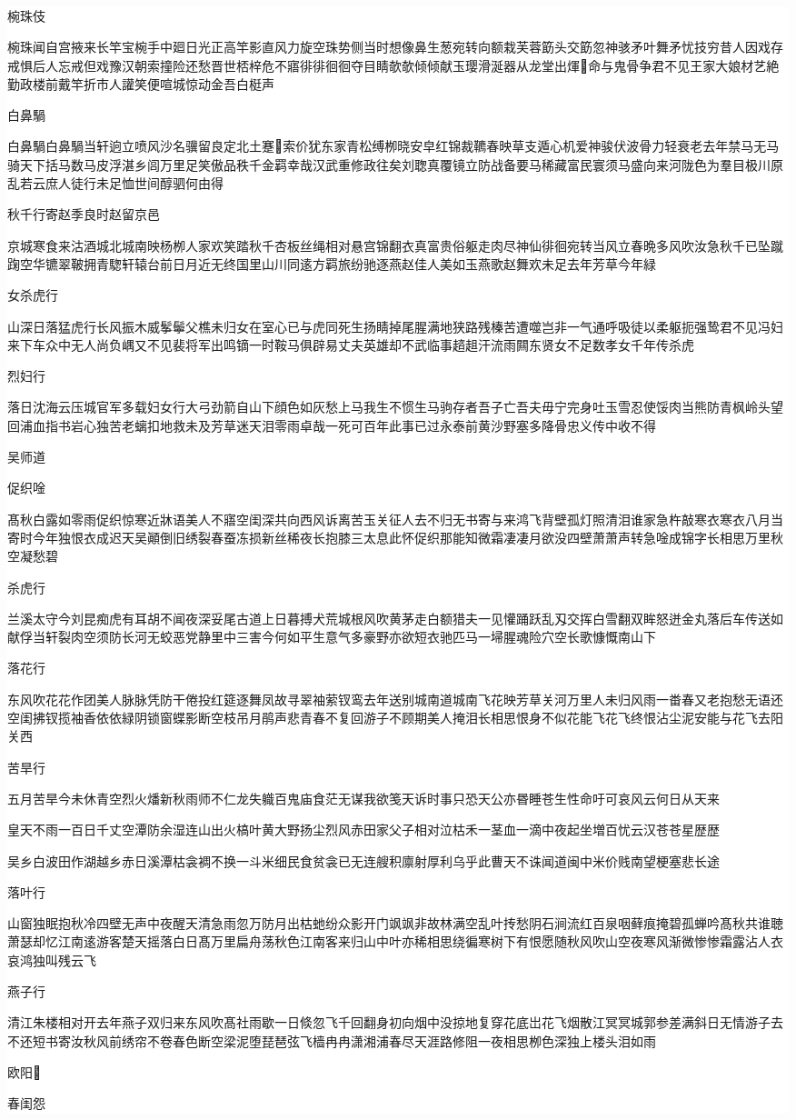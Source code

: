 椀珠伎  

椀珠闻自宫掖来长竿宝椀手中廻日光正高竿影直风力旋空珠势侧当时想像鼻生葱宛转向额栽芙蓉筯头交筯忽神骇矛叶舞矛忧技穷昔人因戏存戒惧后人忘戒但戏豫汉朝索撞险还愁晋世桮梓危不寤徘徘徊徊夺目睛欹欹倾倾献玉璎滑涎器从龙堂出煇命与鬼骨争君不见王家大娘材艺絶勤政楼前戴竿折市人讙笑便喧城惊动金吾白梃声  

白鼻騧  

白鼻騧白鼻騧当轩逈立喷风沙名骥留良定北土蹇索价犹东家青松缚栁晓安皁红锦裁韀春映草支遁心机爱神骏伏波骨力轻衰老去年禁马无马骑天下括马数马皮浮湛乡闾万里足笑傲品秩千金羁幸哉汉武重修政往矣刘聦真覆镜立防战备要马稀藏富民寰须马盛向来河陇色为羣目极川原乱若云庶人徒行未足恤世间醇驷何由得  

秋千行寄赵季良时赵留京邑  

京城寒食来沽酒城北城南映杨栁人家欢笑踏秋千杏板丝绳相对悬宫锦翻衣真富贵俗躯走肉尽神仙徘徊宛转当风立春晩多风吹汝急秋千已坠蹴踘空华镳翠鞁拥青騘轩辕台前日月近无终国里山川同逺方羁旅纷驰逐燕赵佳人美如玉燕歌赵舞欢未足去年芳草今年緑  

女杀虎行  

山深日落猛虎行长风振木威鬇鬡父樵未归女在室心已与虎同死生扬睛掉尾腥满地狭路残榛苦遭噬岂非一气通呼吸徒以柔躯扼强鸷君不见冯妇来下车众中无人尚负嵎又不见裴将军出鸣镝一时鞍马俱辟易丈夫英雄却不武临事趦趄汗流雨闗东贤女不足数孝女千年传杀虎  

烈妇行  

落日沈海云压城官军多载妇女行大弓劲箭自山下顔色如灰愁上马我生不惯生马驹存者吾子亡吾夫毋宁完身吐玉雪忍使馁肉当熊防青枫岭头望回浦血指书岩心独苦老螭扣地救未及芳草迷天泪零雨卓哉一死可百年此事已过永泰前黄沙野塞多降骨忠义传中收不得  

吴师道  

促织唫  

髙秋白露如零雨促织惊寒近牀语美人不寤空闺深共向西风诉离苦玉关征人去不归无书寄与来鸿飞背壁孤灯照清泪谁家急杵敲寒衣寒衣八月当寄时今年独恨衣成迟天吴顚倒旧绣裂春蚕冻损新丝稀夜长抱膝三太息此怀促织那能知微霜凄凄月欲没四壁萧萧声转急唫成锦字长相思万里秋空凝愁碧  

杀虎行  

兰溪太守今刘昆痴虎有耳胡不闻夜深妥尾古道上日暮搏犬荒城根风吹黄茅走白额猎夫一见懽踊跃乱刄交挥白雪翻双眸怒迸金丸落后车传送如献俘当轩裂肉空须防长河无蛟恶党静里中三害今何如平生意气多豪野亦欲短衣驰匹马一埽腥魂险穴空长歌慷慨南山下  

落花行  

东风吹花花作团美人脉脉凭防干倦投红筵逐舞凤故寻翠袖萦钗鸾去年送别城南道城南飞花映芳草关河万里人未归风雨一畨春又老抱愁无语还空闺拂钗揽袖香依依緑阴锁窗蝶影断空枝吊月鹃声悲青春不复回游子不顾期美人掩泪长相思恨身不似花能飞花飞终恨沾尘泥安能与花飞去阳关西  

苦旱行  

五月苦旱今未休青空烈火燔新秋雨师不仁龙失軄百鬼庙食茫无谋我欲笺天诉时事只恐天公亦昬睡苍生性命吁可哀风云何日从天来  

皇天不雨一百日千丈空潭防余湿连山出火槁叶黄大野扬尘烈风赤田家父子相对泣枯禾一茎血一滴中夜起坐増百忧云汉苍苍星歴歴  

吴乡白波田作湖越乡赤日溪潭枯衾裯不换一斗米细民食贫衾已无连艘积廪射厚利乌乎此曹天不诛闻道闽中米价贱南望梗塞悲长途  

落叶行  

山窗独眠抱秋冷四壁无声中夜醒天清急雨忽万防月出枯虵纷众影开门飒飒非故林满空乱叶抟愁阴石涧流红百泉咽藓痕掩碧孤蝉吟髙秋共谁聴萧瑟却忆江南逺游客楚天摇落白日髙万里扁舟荡秋色江南客来归山中叶亦稀相思绕徧寒树下有恨愿随秋风吹山空夜寒风渐微惨惨霜露沾人衣哀鸿独叫残云飞  

燕子行  

清江朱楼相对开去年燕子双归来东风吹髙社雨歇一日倐忽飞千回翻身初向烟中没掠地复穿花底岀花飞烟散江冥冥城郭参差满斜日无情游子去不还短书寄汝秋风前绣帘不卷春色断空梁泥堕琵琶弦飞樯冉冉潇湘浦春尽天涯路修阻一夜相思栁色深独上楼头泪如雨  

欧阳  

春闺怨  

